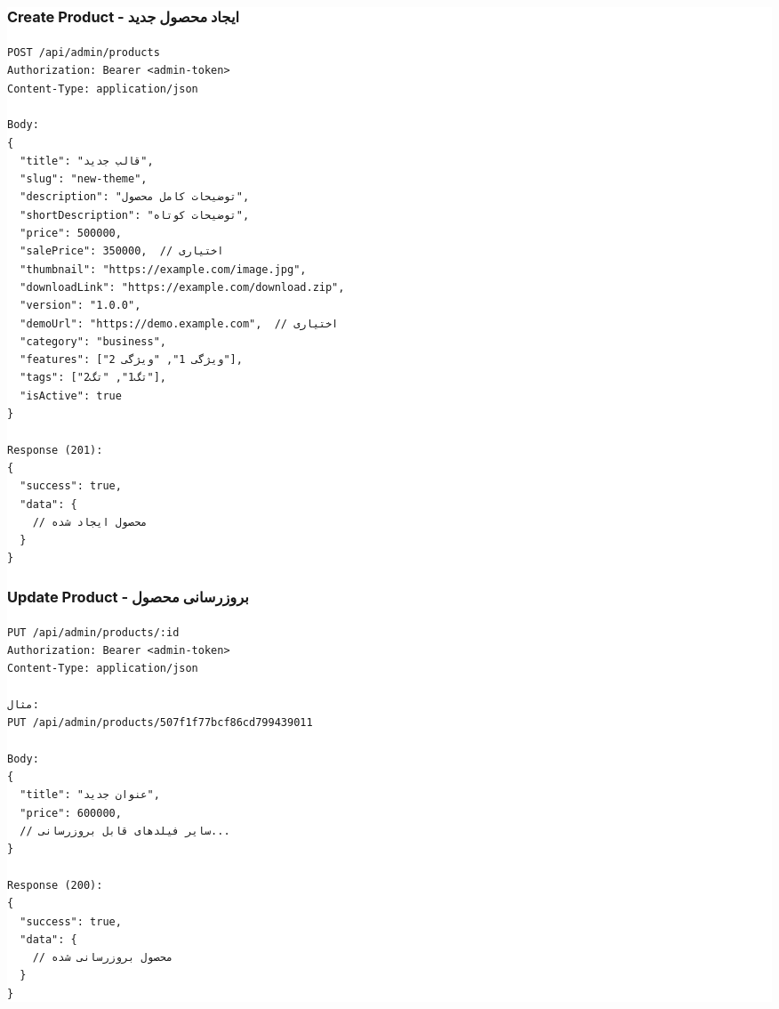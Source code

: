 ### Create Product - ایجاد محصول جدید
```
POST /api/admin/products
Authorization: Bearer <admin-token>
Content-Type: application/json

Body:
{
  "title": "قالب جدید",
  "slug": "new-theme",
  "description": "توضیحات کامل محصول",
  "shortDescription": "توضیحات کوتاه",
  "price": 500000,
  "salePrice": 350000,  // اختیاری
  "thumbnail": "https://example.com/image.jpg",
  "downloadLink": "https://example.com/download.zip",
  "version": "1.0.0",
  "demoUrl": "https://demo.example.com",  // اختیاری
  "category": "business",
  "features": ["ویژگی 1", "ویژگی 2"],
  "tags": ["تگ1", "تگ2"],
  "isActive": true
}

Response (201):
{
  "success": true,
  "data": {
    // محصول ایجاد شده
  }
}
```

### Update Product - بروزرسانی محصول
```
PUT /api/admin/products/:id
Authorization: Bearer <admin-token>
Content-Type: application/json

مثال:
PUT /api/admin/products/507f1f77bcf86cd799439011

Body:
{
  "title": "عنوان جدید",
  "price": 600000,
  // سایر فیلدهای قابل بروزرسانی...
}

Response (200):
{
  "success": true,
  "data": {
    // محصول بروزرسانی شده
  }
}
```
